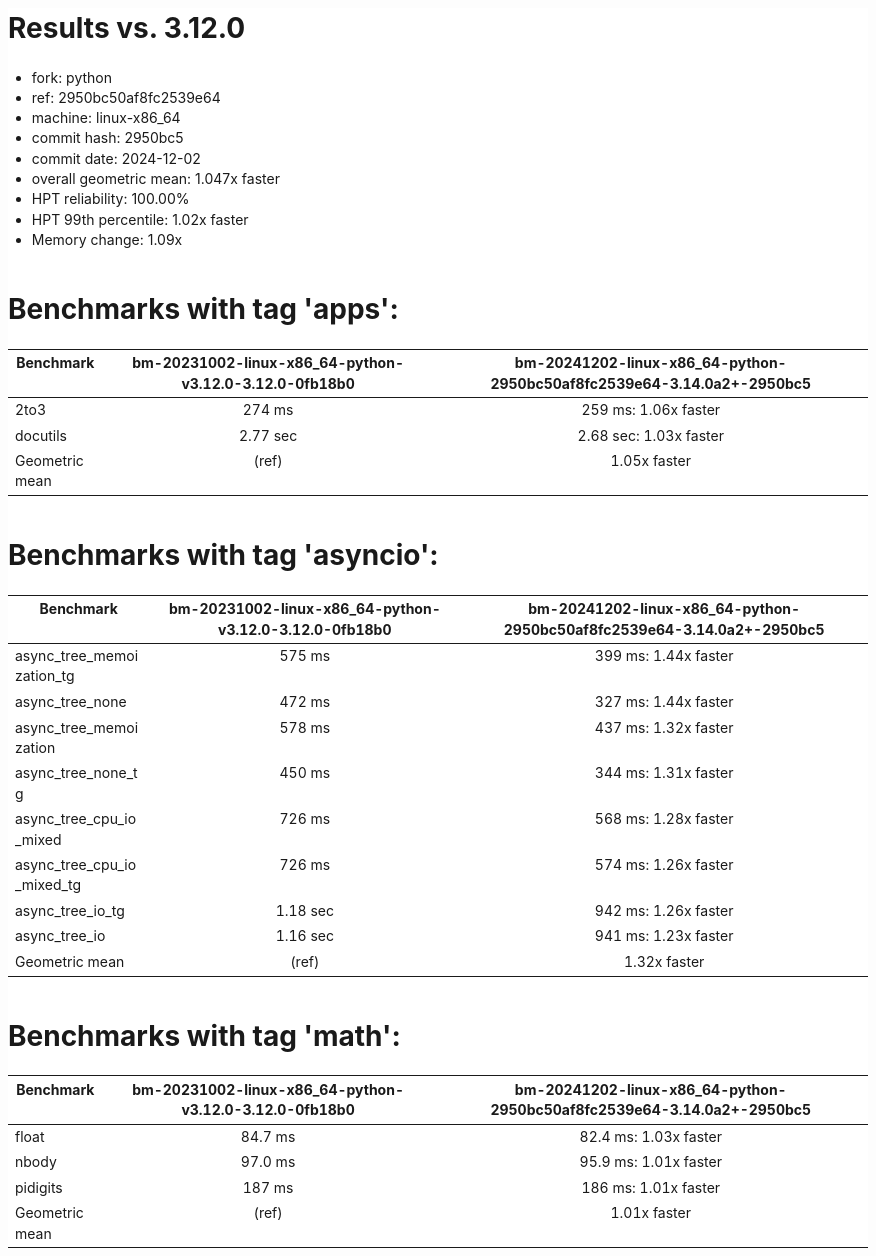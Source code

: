# Results vs. 3.12.0

- fork: python
- ref: 2950bc50af8fc2539e64
- machine: linux-x86_64
- commit hash: 2950bc5
- commit date: 2024-12-02
- overall geometric mean: 1.047x faster
- HPT reliability: 100.00%
- HPT 99th percentile: 1.02x faster
- Memory change: 1.09x

Benchmarks with tag 'apps':
===========================

| Benchmark      | bm-20231002-linux-x86_64-python-v3.12.0-3.12.0-0fb18b0 | bm-20241202-linux-x86_64-python-2950bc50af8fc2539e64-3.14.0a2+-2950bc5 |
|----------------|:------------------------------------------------------:|:----------------------------------------------------------------------:|
| 2to3           | 274 ms                                                 | 259 ms: 1.06x faster                                                   |
| docutils       | 2.77 sec                                               | 2.68 sec: 1.03x faster                                                 |
| Geometric mean | (ref)                                                  | 1.05x faster                                                           |

Benchmarks with tag 'asyncio':
==============================

| Benchmark                  | bm-20231002-linux-x86_64-python-v3.12.0-3.12.0-0fb18b0 | bm-20241202-linux-x86_64-python-2950bc50af8fc2539e64-3.14.0a2+-2950bc5 |
|----------------------------|:------------------------------------------------------:|:----------------------------------------------------------------------:|
| async_tree_memoization_tg  | 575 ms                                                 | 399 ms: 1.44x faster                                                   |
| async_tree_none            | 472 ms                                                 | 327 ms: 1.44x faster                                                   |
| async_tree_memoization     | 578 ms                                                 | 437 ms: 1.32x faster                                                   |
| async_tree_none_tg         | 450 ms                                                 | 344 ms: 1.31x faster                                                   |
| async_tree_cpu_io_mixed    | 726 ms                                                 | 568 ms: 1.28x faster                                                   |
| async_tree_cpu_io_mixed_tg | 726 ms                                                 | 574 ms: 1.26x faster                                                   |
| async_tree_io_tg           | 1.18 sec                                               | 942 ms: 1.26x faster                                                   |
| async_tree_io              | 1.16 sec                                               | 941 ms: 1.23x faster                                                   |
| Geometric mean             | (ref)                                                  | 1.32x faster                                                           |

Benchmarks with tag 'math':
===========================

| Benchmark      | bm-20231002-linux-x86_64-python-v3.12.0-3.12.0-0fb18b0 | bm-20241202-linux-x86_64-python-2950bc50af8fc2539e64-3.14.0a2+-2950bc5 |
|----------------|:------------------------------------------------------:|:----------------------------------------------------------------------:|
| float          | 84.7 ms                                                | 82.4 ms: 1.03x faster                                                  |
| nbody          | 97.0 ms                                                | 95.9 ms: 1.01x faster                                                  |
| pidigits       | 187 ms                                                 | 186 ms: 1.01x faster                                                   |
| Geometric mean | (ref)                                                  | 1.01x faster                                                           |
